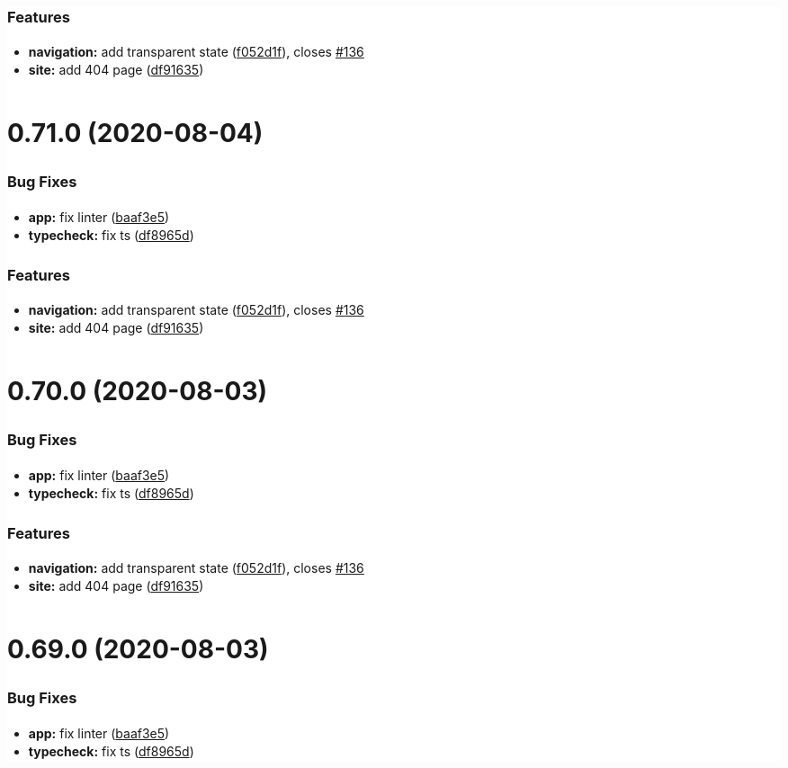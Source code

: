 ### Features

- **navigation:** add transparent state ([f052d1f](https://github.com/Atlantis-Lab/shop-bmw-accessories/commit/f052d1f4668f37a638cfbc7cf92340c08504d88c)), closes [#136](https://github.com/Atlantis-Lab/shop-bmw-accessories/issues/136)
- **site:** add 404 page ([df91635](https://github.com/Atlantis-Lab/shop-bmw-accessories/commit/df91635548b5fcf75afe040635b27765c92dd6c3))

# 0.71.0 (2020-08-04)

### Bug Fixes

- **app:** fix linter ([baaf3e5](https://github.com/Atlantis-Lab/shop-bmw-accessories/commit/baaf3e5b868611f833426775e5ff9ced5016da01))
- **typecheck:** fix ts ([df8965d](https://github.com/Atlantis-Lab/shop-bmw-accessories/commit/df8965d86484975810998e544dbef76df9341dc5))

### Features

- **navigation:** add transparent state ([f052d1f](https://github.com/Atlantis-Lab/shop-bmw-accessories/commit/f052d1f4668f37a638cfbc7cf92340c08504d88c)), closes [#136](https://github.com/Atlantis-Lab/shop-bmw-accessories/issues/136)
- **site:** add 404 page ([df91635](https://github.com/Atlantis-Lab/shop-bmw-accessories/commit/df91635548b5fcf75afe040635b27765c92dd6c3))

# 0.70.0 (2020-08-03)

### Bug Fixes

- **app:** fix linter ([baaf3e5](https://github.com/Atlantis-Lab/shop-bmw-accessories/commit/baaf3e5b868611f833426775e5ff9ced5016da01))
- **typecheck:** fix ts ([df8965d](https://github.com/Atlantis-Lab/shop-bmw-accessories/commit/df8965d86484975810998e544dbef76df9341dc5))

### Features

- **navigation:** add transparent state ([f052d1f](https://github.com/Atlantis-Lab/shop-bmw-accessories/commit/f052d1f4668f37a638cfbc7cf92340c08504d88c)), closes [#136](https://github.com/Atlantis-Lab/shop-bmw-accessories/issues/136)
- **site:** add 404 page ([df91635](https://github.com/Atlantis-Lab/shop-bmw-accessories/commit/df91635548b5fcf75afe040635b27765c92dd6c3))

# 0.69.0 (2020-08-03)

### Bug Fixes

- **app:** fix linter ([baaf3e5](https://github.com/Atlantis-Lab/shop-bmw-accessories/commit/baaf3e5b868611f833426775e5ff9ced5016da01))
- **typecheck:** fix ts ([df8965d](https://github.com/Atlantis-Lab/shop-bmw-accessories/commit/df8965d86484975810998e544dbef76df9341dc5))
